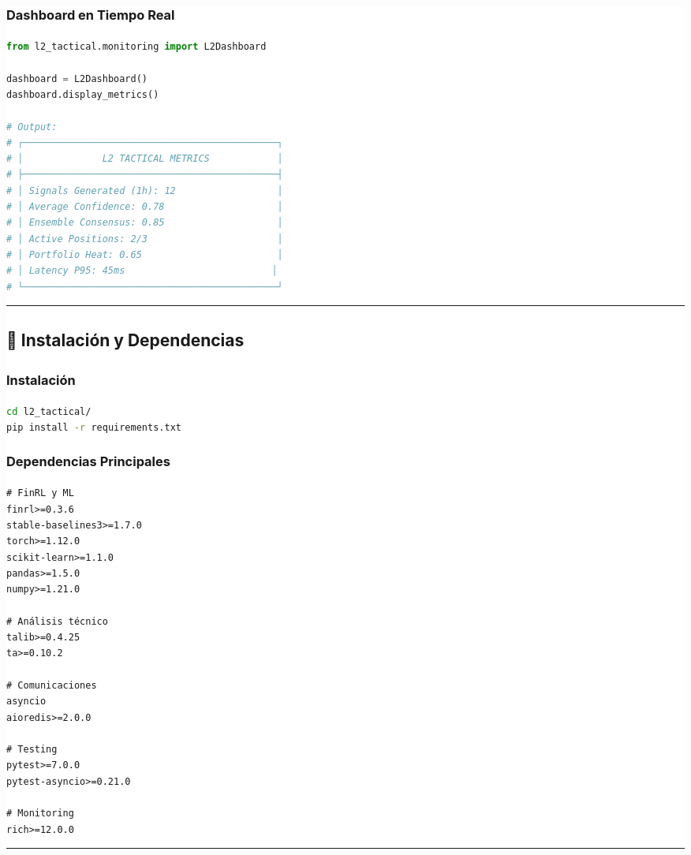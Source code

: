 ### Dashboard en Tiempo Real

```python
from l2_tactical.monitoring import L2Dashboard

dashboard = L2Dashboard()
dashboard.display_metrics()

# Output:
# ┌─────────────────────────────────────────────┐
# │              L2 TACTICAL METRICS            │
# ├─────────────────────────────────────────────┤  
# │ Signals Generated (1h): 12                  │
# │ Average Confidence: 0.78                    │
# │ Ensemble Consensus: 0.85                    │
# │ Active Positions: 2/3                       │
# │ Portfolio Heat: 0.65                        │
# │ Latency P95: 45ms                          │
# └─────────────────────────────────────────────┘
```

---

## 🔧 Instalación y Dependencias

### Instalación

```bash
cd l2_tactical/
pip install -r requirements.txt
```

### Dependencias Principales

```text
# FinRL y ML
finrl>=0.3.6
stable-baselines3>=1.7.0
torch>=1.12.0
scikit-learn>=1.1.0
pandas>=1.5.0
numpy>=1.21.0

# Análisis técnico
talib>=0.4.25
ta>=0.10.2

# Comunicaciones  
asyncio
aioredis>=2.0.0

# Testing
pytest>=7.0.0
pytest-asyncio>=0.21.0

# Monitoring
rich>=12.0.0
```

---